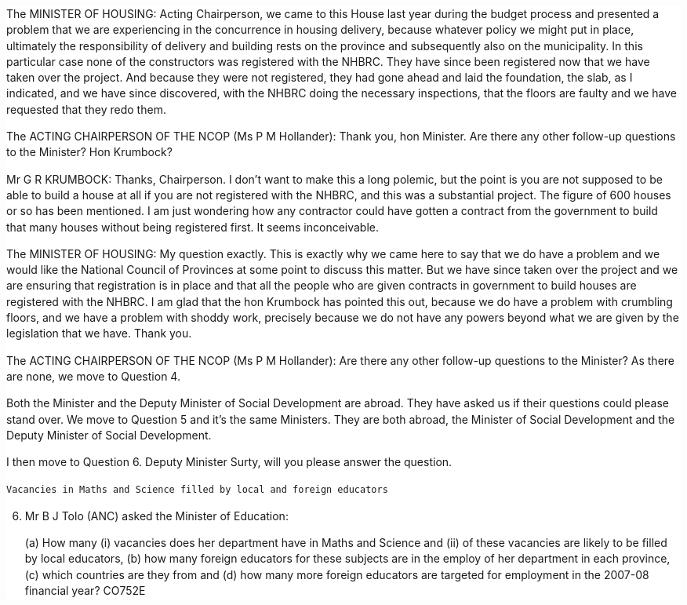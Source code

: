 The MINISTER OF HOUSING: Acting Chairperson, we came to this House last
year during the budget process and presented a problem that we are
experiencing in the concurrence in housing delivery, because whatever
policy we might put in place, ultimately the responsibility of delivery and
building rests on the province and subsequently also on the municipality.
In this particular case none of the constructors was registered with the
NHBRC. They have since been registered now that we have taken over the
project. And because they were not registered, they had gone ahead and laid
the foundation, the slab, as I indicated, and we have since discovered,
with the NHBRC doing the necessary inspections, that the floors are faulty
and we have requested that they redo them.

The ACTING CHAIRPERSON OF THE NCOP (Ms P M Hollander): Thank you, hon
Minister. Are there any other follow-up questions to the Minister? Hon
Krumbock?

Mr G R KRUMBOCK: Thanks, Chairperson. I don’t want to make this a long
polemic, but the point is you are not supposed to be able to build a house
at all if you are not registered with the NHBRC, and this was a substantial
project. The figure of 600 houses or so has been mentioned. I am just
wondering how any contractor could have gotten a contract from the
government to build that many houses without being registered first. It
seems inconceivable.

The MINISTER OF HOUSING: My question exactly. This is exactly why we came
here to say that we do have a problem and we would like the National
Council of Provinces at some point to discuss this matter. But we have
since taken over the project and we are ensuring that registration is in
place and that all the people who are given contracts in government to
build houses are registered with the NHBRC. I am glad that the hon Krumbock
has pointed this out, because we do have a problem with crumbling floors,
and we have a problem with shoddy work, precisely because we do not have
any powers beyond what we are given by the legislation that we have. Thank
you.

The ACTING CHAIRPERSON OF THE NCOP (Ms P M Hollander): Are there any other
follow-up questions to the Minister? As there are none, we move to Question
4.

Both the Minister and the Deputy Minister of Social Development are abroad.
They have asked us if their questions could please stand over. We move to
Question 5 and it’s the same Ministers. They are both abroad, the Minister
of Social Development and the Deputy Minister of Social Development.

I then move to Question 6. Deputy Minister Surty, will you please answer
the question.

    Vacancies in Maths and Science filled by local and foreign educators

6.    Mr B J Tolo (ANC) asked the Minister of Education:

      (a) How many (i) vacancies does her department have in Maths and
      Science and (ii) of these vacancies are likely to be filled by local
      educators, (b) how many foreign educators for these subjects are in
      the employ of her department in each province, (c) which countries are
      they from and (d) how many more foreign educators are targeted for
      employment in the 2007-08 financial year?
                                              CO752E
